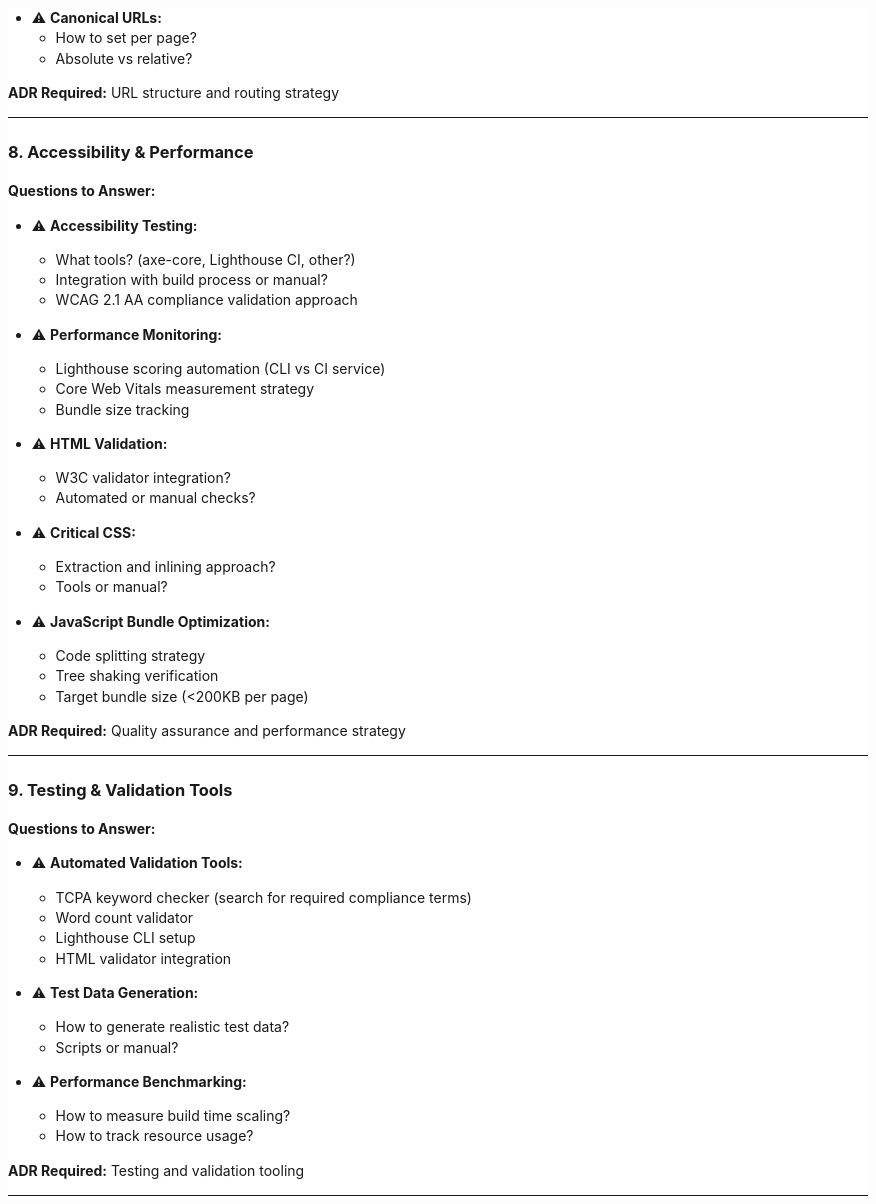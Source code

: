 - ⚠️ **Canonical URLs:**
  - How to set per page?
  - Absolute vs relative?

**ADR Required:** URL structure and routing strategy

---

### 8. Accessibility & Performance

**Questions to Answer:**
- ⚠️ **Accessibility Testing:**
  - What tools? (axe-core, Lighthouse CI, other?)
  - Integration with build process or manual?
  - WCAG 2.1 AA compliance validation approach

- ⚠️ **Performance Monitoring:**
  - Lighthouse scoring automation (CLI vs CI service)
  - Core Web Vitals measurement strategy
  - Bundle size tracking

- ⚠️ **HTML Validation:**
  - W3C validator integration?
  - Automated or manual checks?

- ⚠️ **Critical CSS:**
  - Extraction and inlining approach?
  - Tools or manual?

- ⚠️ **JavaScript Bundle Optimization:**
  - Code splitting strategy
  - Tree shaking verification
  - Target bundle size (<200KB per page)

**ADR Required:** Quality assurance and performance strategy

---

### 9. Testing & Validation Tools

**Questions to Answer:**
- ⚠️ **Automated Validation Tools:**
  - TCPA keyword checker (search for required compliance terms)
  - Word count validator
  - Lighthouse CLI setup
  - HTML validator integration

- ⚠️ **Test Data Generation:**
  - How to generate realistic test data?
  - Scripts or manual?

- ⚠️ **Performance Benchmarking:**
  - How to measure build time scaling?
  - How to track resource usage?

**ADR Required:** Testing and validation tooling

---